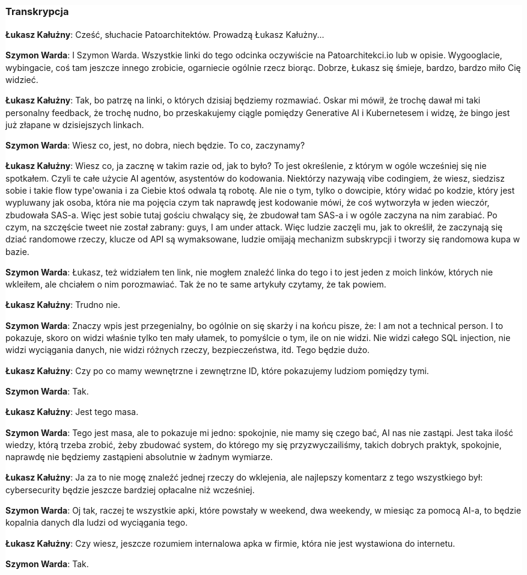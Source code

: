 ### Transkrypcja

**Łukasz Kałużny**: Cześć, słuchacie Patoarchitektów. Prowadzą Łukasz Kałużny...

**Szymon Warda**: I Szymon Warda. Wszystkie linki do tego odcinka oczywiście na Patoarchitekci.io lub w opisie. Wygooglacie, wybingacie, coś tam jeszcze innego zrobicie, ogarniecie ogólnie rzecz biorąc. Dobrze, Łukasz się śmieje, bardzo, bardzo miło Cię widzieć.

**Łukasz Kałużny**: Tak, bo patrzę na linki, o których dzisiaj będziemy rozmawiać. Oskar mi mówił, że trochę dawał mi taki personalny feedback, że trochę nudno, bo przeskakujemy ciągle pomiędzy Generative AI i Kubernetesem i widzę, że bingo jest już złapane w dzisiejszych linkach.

**Szymon Warda**: Wiesz co, jest, no dobra, niech będzie. To co, zaczynamy?

**Łukasz Kałużny**: Wiesz co, ja zacznę w takim razie od, jak to było? To jest określenie, z którym w ogóle wcześniej się nie spotkałem. Czyli te całe użycie AI agentów, asystentów do kodowania. Niektórzy nazywają vibe codingiem, że wiesz, siedzisz sobie i takie flow type'owania i za Ciebie ktoś odwala tą robotę. Ale nie o tym, tylko o dowcipie, który widać po kodzie, który jest wypluwany jak osoba, która nie ma pojęcia czym tak naprawdę jest kodowanie mówi, że coś wytworzyła w jeden wieczór, zbudowała SAS-a. Więc jest sobie tutaj gościu chwalący się, że zbudował tam SAS-a i w ogóle zaczyna na nim zarabiać. Po czym, na szczęście tweet nie został zabrany: guys, I am under attack. Więc ludzie zaczęli mu, jak to określił, że zaczynają się dziać randomowe rzeczy, klucze od API są wymaksowane, ludzie omijają mechanizm subskrypcji i tworzy się randomowa kupa w bazie.

**Szymon Warda**: Łukasz, też widziałem ten link, nie mogłem znaleźć linka do tego i to jest jeden z moich linków, których nie wkleiłem, ale chciałem o nim porozmawiać. Tak że no te same artykuły czytamy, że tak powiem.

**Łukasz Kałużny**: Trudno nie.

**Szymon Warda**: Znaczy wpis jest przegenialny, bo ogólnie on się skarży i na końcu pisze, że: I am not a technical person. I to pokazuje, skoro on widzi właśnie tylko ten mały ułamek, to pomyślcie o tym, ile on nie widzi. Nie widzi całego SQL injection, nie widzi wyciągania danych, nie widzi różnych rzeczy, bezpieczeństwa, itd. Tego będzie dużo.

**Łukasz Kałużny**: Czy po co mamy wewnętrzne i zewnętrzne ID, które pokazujemy ludziom pomiędzy tymi.

**Szymon Warda**: Tak.

**Łukasz Kałużny**: Jest tego masa.

**Szymon Warda**: Tego jest masa, ale to pokazuje mi jedno: spokojnie, nie mamy się czego bać, AI nas nie zastąpi. Jest taka ilość wiedzy, którą trzeba zrobić, żeby zbudować system, do którego my się przyzwyczailiśmy, takich dobrych praktyk, spokojnie, naprawdę nie będziemy zastąpieni absolutnie w żadnym wymiarze.

**Łukasz Kałużny**: Ja za to nie mogę znaleźć jednej rzeczy do wklejenia, ale najlepszy komentarz z tego wszystkiego był: cybersecurity będzie jeszcze bardziej opłacalne niż wcześniej.

**Szymon Warda**: Oj tak, raczej te wszystkie apki, które powstały w weekend, dwa weekendy, w miesiąc za pomocą AI-a, to będzie kopalnia danych dla ludzi od wyciągania tego.

**Łukasz Kałużny**: Czy wiesz, jeszcze rozumiem internalowa apka w firmie, która nie jest wystawiona do internetu.

**Szymon Warda**: Tak.
